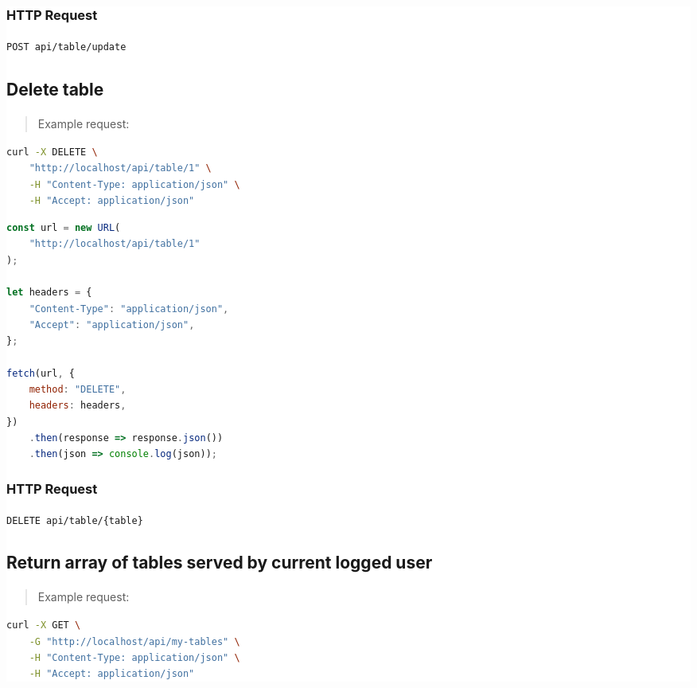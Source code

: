 

### HTTP Request
`POST api/table/update`





## Delete table

> Example request:

```bash
curl -X DELETE \
    "http://localhost/api/table/1" \
    -H "Content-Type: application/json" \
    -H "Accept: application/json"
```

```javascript
const url = new URL(
    "http://localhost/api/table/1"
);

let headers = {
    "Content-Type": "application/json",
    "Accept": "application/json",
};

fetch(url, {
    method: "DELETE",
    headers: headers,
})
    .then(response => response.json())
    .then(json => console.log(json));
```



### HTTP Request
`DELETE api/table/{table}`





## Return array of tables served by current logged user

> Example request:

```bash
curl -X GET \
    -G "http://localhost/api/my-tables" \
    -H "Content-Type: application/json" \
    -H "Accept: application/json"
```

